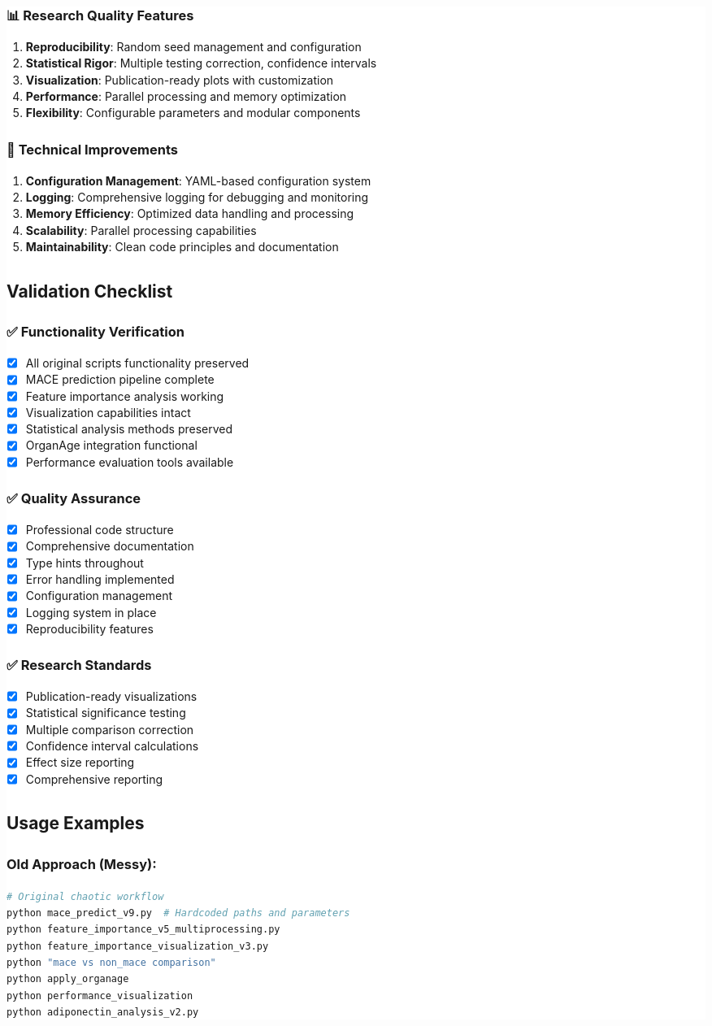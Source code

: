 ### 📊 **Research Quality Features**
1. **Reproducibility**: Random seed management and configuration
2. **Statistical Rigor**: Multiple testing correction, confidence intervals
3. **Visualization**: Publication-ready plots with customization
4. **Performance**: Parallel processing and memory optimization
5. **Flexibility**: Configurable parameters and modular components

### 🔧 **Technical Improvements**
1. **Configuration Management**: YAML-based configuration system
2. **Logging**: Comprehensive logging for debugging and monitoring
3. **Memory Efficiency**: Optimized data handling and processing
4. **Scalability**: Parallel processing capabilities
5. **Maintainability**: Clean code principles and documentation

## Validation Checklist

### ✅ **Functionality Verification**
- [x] All original scripts functionality preserved
- [x] MACE prediction pipeline complete
- [x] Feature importance analysis working
- [x] Visualization capabilities intact
- [x] Statistical analysis methods preserved
- [x] OrganAge integration functional
- [x] Performance evaluation tools available

### ✅ **Quality Assurance**
- [x] Professional code structure
- [x] Comprehensive documentation
- [x] Type hints throughout
- [x] Error handling implemented
- [x] Configuration management
- [x] Logging system in place
- [x] Reproducibility features

### ✅ **Research Standards**
- [x] Publication-ready visualizations
- [x] Statistical significance testing
- [x] Multiple comparison correction
- [x] Confidence interval calculations
- [x] Effect size reporting
- [x] Comprehensive reporting

## Usage Examples

### **Old Approach (Messy)**:
```python
# Original chaotic workflow
python mace_predict_v9.py  # Hardcoded paths and parameters
python feature_importance_v5_multiprocessing.py
python feature_importance_visualization_v3.py
python "mace vs non_mace comparison"
python apply_organage
python performance_visualization
python adiponectin_analysis_v2.py
```
